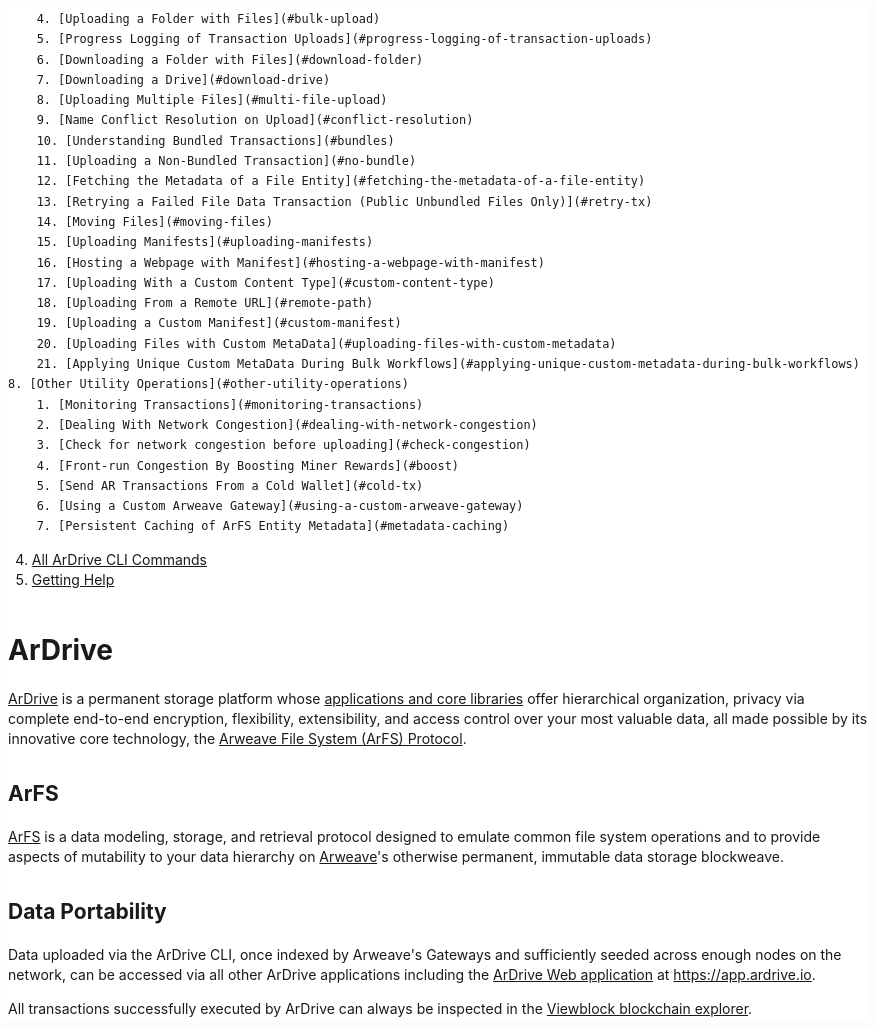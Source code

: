         4. [Uploading a Folder with Files](#bulk-upload)
        5. [Progress Logging of Transaction Uploads](#progress-logging-of-transaction-uploads)
        6. [Downloading a Folder with Files](#download-folder)
        7. [Downloading a Drive](#download-drive)
        8. [Uploading Multiple Files](#multi-file-upload)
        9. [Name Conflict Resolution on Upload](#conflict-resolution)
        10. [Understanding Bundled Transactions](#bundles)
        11. [Uploading a Non-Bundled Transaction](#no-bundle)
        12. [Fetching the Metadata of a File Entity](#fetching-the-metadata-of-a-file-entity)
        13. [Retrying a Failed File Data Transaction (Public Unbundled Files Only)](#retry-tx)
        14. [Moving Files](#moving-files)
        15. [Uploading Manifests](#uploading-manifests)
        16. [Hosting a Webpage with Manifest](#hosting-a-webpage-with-manifest)
        17. [Uploading With a Custom Content Type](#custom-content-type)
        18. [Uploading From a Remote URL](#remote-path)
        19. [Uploading a Custom Manifest](#custom-manifest)
        20. [Uploading Files with Custom MetaData](#uploading-files-with-custom-metadata)
        21. [Applying Unique Custom MetaData During Bulk Workflows](#applying-unique-custom-metadata-during-bulk-workflows)
    8. [Other Utility Operations](#other-utility-operations)
        1. [Monitoring Transactions](#monitoring-transactions)
        2. [Dealing With Network Congestion](#dealing-with-network-congestion)
        3. [Check for network congestion before uploading](#check-congestion)
        4. [Front-run Congestion By Boosting Miner Rewards](#boost)
        5. [Send AR Transactions From a Cold Wallet](#cold-tx)
        6. [Using a Custom Arweave Gateway](#using-a-custom-arweave-gateway)
        7. [Persistent Caching of ArFS Entity Metadata](#metadata-caching)
4. [All ArDrive CLI Commands](#all-ardrive-cli-commands)
5. [Getting Help](#getting-help)

# ArDrive

[ArDrive] is a permanent storage platform whose [applications and core libraries][ardrive-github] offer hierarchical organization, privacy via complete end-to-end encryption, flexibility, extensibility, and access control over your most valuable data, all made possible by its innovative core technology, the [Arweave File System (ArFS) Protocol][arfs].

## ArFS

[ArFS] is a data modeling, storage, and retrieval protocol designed to emulate common file system operations and to provide aspects of mutability to your data hierarchy on [Arweave]'s otherwise permanent, immutable data storage blockweave.

## Data Portability

Data uploaded via the ArDrive CLI, once indexed by Arweave's Gateways and sufficiently seeded across enough nodes on the network, can be accessed via all other ArDrive applications including the [ArDrive Web application][ardrive-web-app] at https://app.ardrive.io.

All transactions successfully executed by ArDrive can always be inspected in the [Viewblock blockchain explorer].


[ardrive]: https://ardrive.io
[arweave]: https://ardrive.io/what-is-arweave/
[ardrive-github]: https://github.com/ardriveapp/
[arfs]: https://ardrive.atlassian.net/l/c/m6P1vJDo
[ardrive-web-app]: https://app.ardrive.io
[ardrive-core]: https://github.com/ardriveapp/ardrive-core-js
[yarn-install]: https://yarnpkg.com/getting-started/install
[nvm-install]: https://github.com/nvm-sh/nvm#installing-and-updating
[wsl-install]: https://code.visualstudio.com/docs/remote/wsl
[editor-config-vscode]: https://marketplace.visualstudio.com/items?itemName=EditorConfig.EditorConfig
[prettier-vscode]: https://marketplace.visualstudio.com/items?itemName=esbenp.prettier-vscode
[zipfs-vscode]: https://marketplace.visualstudio.com/items?itemName=arcanis.vscode-zipfs
[eslint-vscode]: https://marketplace.visualstudio.com/items?itemName=dbaeumer.vscode-eslint
[viewblock blockchain explorer]: https://viewblock.io/arweave/
[ardrive-discord]: https://discord.gg/w4vvrezD
[arconnect]: https://arconnect.io/
[kb-wallets]: https://ardrive.atlassian.net/l/c/FpK8FuoQ
[arweave-manifests]: https://github.com/ArweaveTeam/arweave/wiki/Path-Manifests
[example-manifest-webpage]: https://arweave.net/qozq9YIUPEHfZhoTp9DkBpJuA_KNULBnfLiMroj5pZI
[arlocal]: https://github.com/textury/arlocal
[mozilla-mime-types]: https://developer.mozilla.org/en-US/docs/Web/HTTP/Basics_of_HTTP/MIME_types/Common_types
[viewblock]: https://viewblock.io/arweave/
[tx_anchors]: https://docs.arweave.org/developers/server/http-api#field-definitions
[gql-guide]: https://gql-guide.vercel.app/#owners